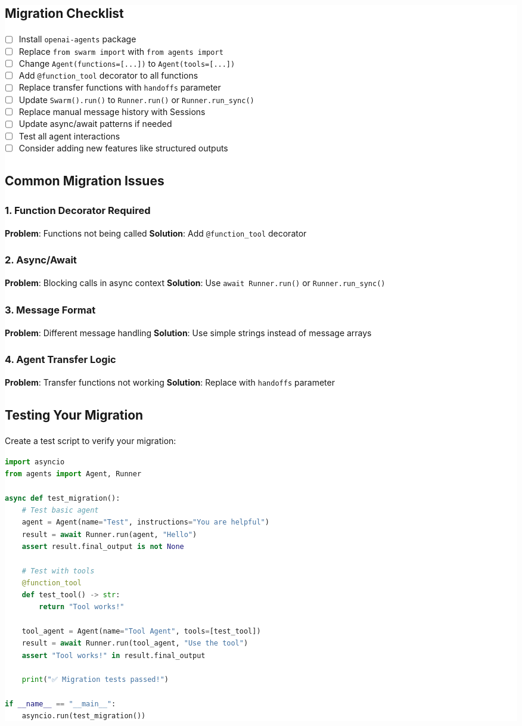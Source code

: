 ## Migration Checklist

- [ ] Install `openai-agents` package
- [ ] Replace `from swarm import` with `from agents import`
- [ ] Change `Agent(functions=[...])` to `Agent(tools=[...])`
- [ ] Add `@function_tool` decorator to all functions
- [ ] Replace transfer functions with `handoffs` parameter
- [ ] Update `Swarm().run()` to `Runner.run()` or `Runner.run_sync()`
- [ ] Replace manual message history with Sessions
- [ ] Update async/await patterns if needed
- [ ] Test all agent interactions
- [ ] Consider adding new features like structured outputs

## Common Migration Issues

### 1. Function Decorator Required
**Problem**: Functions not being called
**Solution**: Add `@function_tool` decorator

### 2. Async/Await
**Problem**: Blocking calls in async context
**Solution**: Use `await Runner.run()` or `Runner.run_sync()`

### 3. Message Format
**Problem**: Different message handling
**Solution**: Use simple strings instead of message arrays

### 4. Agent Transfer Logic
**Problem**: Transfer functions not working
**Solution**: Replace with `handoffs` parameter

## Testing Your Migration

Create a test script to verify your migration:

```python
import asyncio
from agents import Agent, Runner

async def test_migration():
    # Test basic agent
    agent = Agent(name="Test", instructions="You are helpful")
    result = await Runner.run(agent, "Hello")
    assert result.final_output is not None
    
    # Test with tools
    @function_tool
    def test_tool() -> str:
        return "Tool works!"
    
    tool_agent = Agent(name="Tool Agent", tools=[test_tool])
    result = await Runner.run(tool_agent, "Use the tool")
    assert "Tool works!" in result.final_output
    
    print("✅ Migration tests passed!")

if __name__ == "__main__":
    asyncio.run(test_migration())
```
